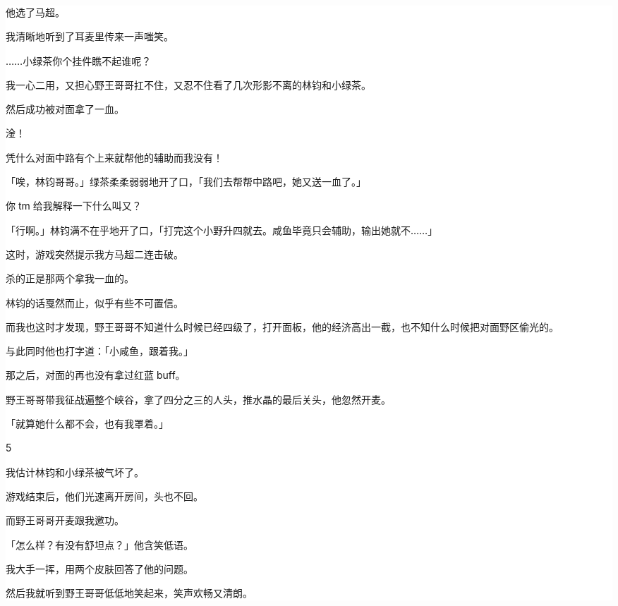 他选了马超。


我清晰地听到了耳麦里传来一声嗤笑。


……小绿茶你个挂件瞧不起谁呢？


我一心二用，又担心野王哥哥扛不住，又忍不住看了几次形影不离的林钧和小绿茶。


然后成功被对面拿了一血。


淦！


凭什么对面中路有个上来就帮他的辅助而我没有！


「唉，林钧哥哥。」绿茶柔柔弱弱地开了口，「我们去帮帮中路吧，她又送一血了。」


你 tm 给我解释一下什么叫又？


「行啊。」林钧满不在乎地开了口，「打完这个小野升四就去。咸鱼毕竟只会辅助，输出她就不……」


这时，游戏突然提示我方马超二连击破。


杀的正是那两个拿我一血的。


林钧的话戛然而止，似乎有些不可置信。


而我也这时才发现，野王哥哥不知道什么时候已经四级了，打开面板，他的经济高出一截，也不知什么时候把对面野区偷光的。


与此同时他也打字道：「小咸鱼，跟着我。」


那之后，对面的再也没有拿过红蓝 buff。


野王哥哥带我征战遍整个峡谷，拿了四分之三的人头，推水晶的最后关头，他忽然开麦。


「就算她什么都不会，也有我罩着。」


5


我估计林钧和小绿茶被气坏了。


游戏结束后，他们光速离开房间，头也不回。


而野王哥哥开麦跟我邀功。


「怎么样？有没有舒坦点？」他含笑低语。


我大手一挥，用两个皮肤回答了他的问题。


然后我就听到野王哥哥低低地笑起来，笑声欢畅又清朗。
